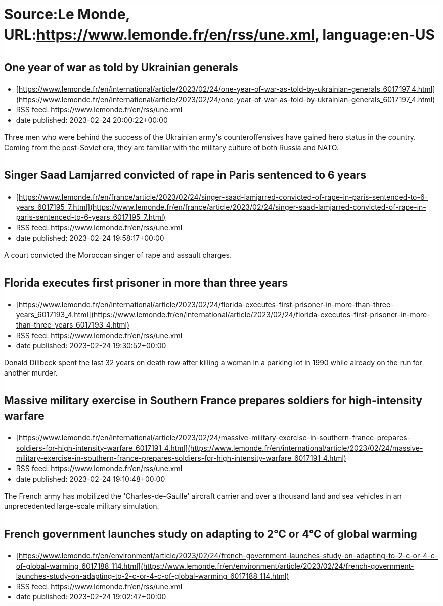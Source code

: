 # Source:Le Monde, URL:https://www.lemonde.fr/en/rss/une.xml, language:en-US

## One year of war as told by Ukrainian generals
 - [https://www.lemonde.fr/en/international/article/2023/02/24/one-year-of-war-as-told-by-ukrainian-generals_6017197_4.html](https://www.lemonde.fr/en/international/article/2023/02/24/one-year-of-war-as-told-by-ukrainian-generals_6017197_4.html)
 - RSS feed: https://www.lemonde.fr/en/rss/une.xml
 - date published: 2023-02-24 20:00:22+00:00

Three men who were behind the success of the Ukrainian army's counteroffensives have gained hero status in the country. Coming from the post-Soviet era, they are familiar with the military culture of both Russia and NATO.

## Singer Saad Lamjarred convicted of rape in Paris sentenced to 6 years
 - [https://www.lemonde.fr/en/france/article/2023/02/24/singer-saad-lamjarred-convicted-of-rape-in-paris-sentenced-to-6-years_6017195_7.html](https://www.lemonde.fr/en/france/article/2023/02/24/singer-saad-lamjarred-convicted-of-rape-in-paris-sentenced-to-6-years_6017195_7.html)
 - RSS feed: https://www.lemonde.fr/en/rss/une.xml
 - date published: 2023-02-24 19:58:17+00:00

A court convicted the Moroccan singer of rape and assault charges.

## Florida executes first prisoner in more than three years
 - [https://www.lemonde.fr/en/international/article/2023/02/24/florida-executes-first-prisoner-in-more-than-three-years_6017193_4.html](https://www.lemonde.fr/en/international/article/2023/02/24/florida-executes-first-prisoner-in-more-than-three-years_6017193_4.html)
 - RSS feed: https://www.lemonde.fr/en/rss/une.xml
 - date published: 2023-02-24 19:30:52+00:00

Donald Dillbeck spent the last 32 years on death row after killing a woman in a parking lot in 1990 while already on the run for another murder.

## Massive military exercise in Southern France prepares soldiers for high-intensity warfare
 - [https://www.lemonde.fr/en/international/article/2023/02/24/massive-military-exercise-in-southern-france-prepares-soldiers-for-high-intensity-warfare_6017191_4.html](https://www.lemonde.fr/en/international/article/2023/02/24/massive-military-exercise-in-southern-france-prepares-soldiers-for-high-intensity-warfare_6017191_4.html)
 - RSS feed: https://www.lemonde.fr/en/rss/une.xml
 - date published: 2023-02-24 19:10:48+00:00

The French army has mobilized the 'Charles-de-Gaulle' aircraft carrier and over a thousand land and sea vehicles in an unprecedented large-scale military simulation.

## French government launches study on adapting to 2°C or 4°C of global warming
 - [https://www.lemonde.fr/en/environment/article/2023/02/24/french-government-launches-study-on-adapting-to-2-c-or-4-c-of-global-warming_6017188_114.html](https://www.lemonde.fr/en/environment/article/2023/02/24/french-government-launches-study-on-adapting-to-2-c-or-4-c-of-global-warming_6017188_114.html)
 - RSS feed: https://www.lemonde.fr/en/rss/une.xml
 - date published: 2023-02-24 19:02:47+00:00
